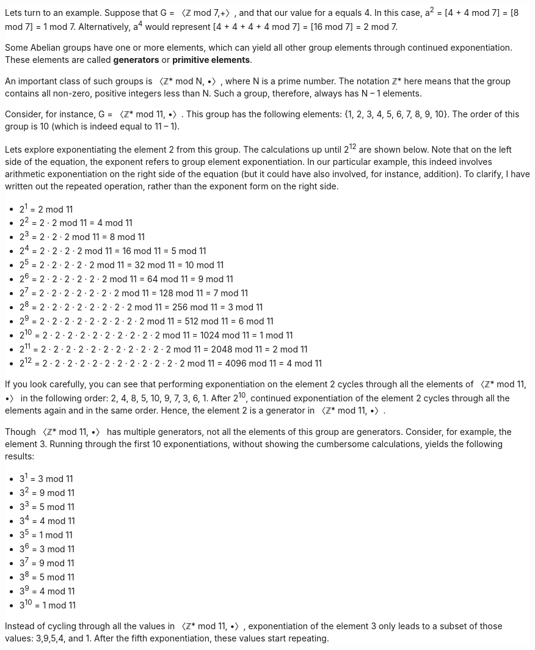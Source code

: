 Lets turn to an example. Suppose that G = 〈ℤ mod 7,+〉, and that our value for a equals 4. In this case, a<sup>2</sup> = [4 + 4 mod 7] = [8 mod 7] = 1 mod 7. Alternatively, a<sup>4</sup> would represent [4 + 4 + 4 + 4 mod 7] = [16 mod 7] = 2 mod 7.   

Some Abelian groups have one or more elements, which can yield all other group elements through continued exponentiation. These elements are called **generators** or **primitive elements**. 

An important class of such groups is 〈ℤ* mod N, •〉, where N is a prime number. The notation ℤ* here means that the group contains all non-zero, positive integers less than N. Such a group, therefore, always has N – 1 elements. 

Consider, for instance, G = 〈ℤ* mod 11, •〉. This group has the following elements: {1, 2, 3, 4, 5, 6, 7, 8, 9, 10}. The order of this group is 10 (which is indeed equal to 11 – 1).  

Lets explore exponentiating the element 2 from this group. The calculations up until 2<sup>12</sup> are shown below. Note that on the left side of the equation, the exponent refers to group element exponentiation. In our particular example, this indeed involves arithmetic exponentiation on the right side of the equation (but it could have also involved, for instance, addition). To clarify, I have written out the repeated operation, rather than the exponent form on the right side.   

* 2<sup>1</sup> = 2 mod 11 
* 2<sup>2</sup> = 2 · 2 mod 11 = 4 mod 11
* 2<sup>3</sup> = 2 · 2 · 2 mod 11 = 8 mod 11
* 2<sup>4</sup> = 2 · 2 · 2 · 2 mod 11 = 16 mod 11 = 5 mod 11
* 2<sup>5</sup> = 2 · 2 · 2 · 2 · 2 mod 11 = 32 mod 11 = 10 mod 11
* 2<sup>6</sup> = 2 · 2 · 2 · 2 · 2 · 2 mod 11 = 64 mod 11 = 9 mod 11
* 2<sup>7</sup> = 2 · 2 · 2 · 2 · 2 · 2 · 2 mod 11 = 128 mod 11 = 7 mod 11
* 2<sup>8</sup> = 2 · 2 · 2 · 2 · 2 · 2 · 2 · 2 mod 11 = 256 mod 11 = 3 mod 11
* 2<sup>9</sup> = 2 · 2 · 2 · 2 · 2 · 2 · 2 · 2 · 2 mod 11 = 512 mod 11 = 6 mod 11
* 2<sup>10</sup> = 2 · 2 · 2 · 2 · 2 · 2 · 2 · 2 · 2 · 2 mod 11 = 1024 mod 11 = 1 mod 11
* 2<sup>11</sup> = 2 · 2 · 2 · 2 · 2 · 2 · 2 · 2 · 2 · 2 · 2 mod 11 = 2048 mod 11 = 2 mod 11
* 2<sup>12</sup> = 2 · 2 · 2 · 2 · 2 · 2 · 2 · 2 · 2 · 2 · 2 · 2 mod 11 = 4096 mod 11 = 4 mod 11

If you look carefully, you can see that performing exponentiation on the element 2 cycles through all the elements of 〈ℤ* mod 11, •〉 in the following order: 2, 4, 8, 5, 10, 9, 7, 3, 6, 1. After 2<sup>10</sup>, continued exponentiation of the element 2 cycles through all the elements again and in the same order. Hence, the element 2 is a generator in 〈ℤ* mod 11, •〉.

Though 〈ℤ* mod 11, •〉 has multiple generators, not all the elements of this group are generators. Consider, for example, the element 3. Running through the first 10 exponentiations, without showing the cumbersome calculations, yields the following results: 

* 3<sup>1</sup> = 3 mod 11 
* 3<sup>2</sup> = 9 mod 11
* 3<sup>3</sup> = 5 mod 11
* 3<sup>4</sup> = 4 mod 11
* 3<sup>5</sup> = 1 mod 11
* 3<sup>6</sup> = 3 mod 11
* 3<sup>7</sup> = 9 mod 11
* 3<sup>8</sup> = 5 mod 11
* 3<sup>9</sup> = 4 mod 11
* 3<sup>10</sup> = 1 mod 11

Instead of cycling through all the values in 〈ℤ* mod 11, •〉, exponentiation of the element 3 only leads to a subset of those values: 3,9,5,4, and 1. After the fifth exponentiation, these values start repeating. 
